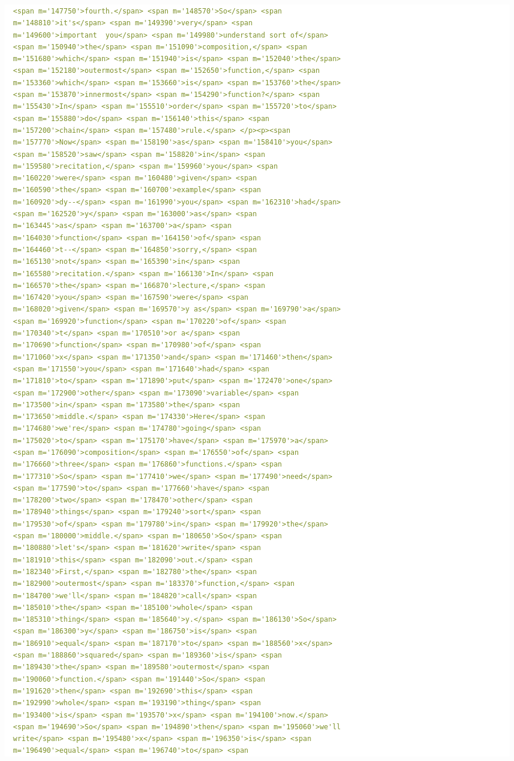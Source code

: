 ```yaml
  <span m='147750'>fourth.</span> <span m='148570'>So</span> <span
  m='148810'>it's</span> <span m='149390'>very</span> <span
  m='149600'>important  you</span> <span m='149980'>understand sort of</span>
  <span m='150940'>the</span> <span m='151090'>composition,</span> <span
  m='151680'>which</span> <span m='151940'>is</span> <span m='152040'>the</span>
  <span m='152180'>outermost</span> <span m='152650'>function,</span> <span
  m='153360'>which</span> <span m='153660'>is</span> <span m='153760'>the</span>
  <span m='153870'>innermost</span> <span m='154290'>function?</span> <span
  m='155430'>In</span> <span m='155510'>order</span> <span m='155720'>to</span>
  <span m='155880'>do</span> <span m='156140'>this</span> <span
  m='157200'>chain</span> <span m='157480'>rule.</span> </p><p><span
  m='157770'>Now</span> <span m='158190'>as</span> <span m='158410'>you</span>
  <span m='158520'>saw</span> <span m='158820'>in</span> <span
  m='159580'>recitation,</span> <span m='159960'>you</span> <span
  m='160220'>were</span> <span m='160480'>given</span> <span
  m='160590'>the</span> <span m='160700'>example</span> <span
  m='160920'>dy--</span> <span m='161990'>you</span> <span m='162310'>had</span>
  <span m='162520'>y</span> <span m='163000'>as</span> <span
  m='163445'>as</span> <span m='163700'>a</span> <span
  m='164030'>function</span> <span m='164150'>of</span> <span
  m='164460'>t--</span> <span m='164850'>sorry,</span> <span
  m='165130'>not</span> <span m='165390'>in</span> <span
  m='165580'>recitation.</span> <span m='166130'>In</span> <span
  m='166570'>the</span> <span m='166870'>lecture,</span> <span
  m='167420'>you</span> <span m='167590'>were</span> <span
  m='168020'>given</span> <span m='169570'>y as</span> <span m='169790'>a</span>
  <span m='169920'>function</span> <span m='170220'>of</span> <span
  m='170340'>t</span> <span m='170510'>or a</span> <span
  m='170690'>function</span> <span m='170980'>of</span> <span
  m='171060'>x</span> <span m='171350'>and</span> <span m='171460'>then</span>
  <span m='171550'>you</span> <span m='171640'>had</span> <span
  m='171810'>to</span> <span m='171890'>put</span> <span m='172470'>one</span>
  <span m='172900'>other</span> <span m='173090'>variable</span> <span
  m='173500'>in</span> <span m='173580'>the</span> <span
  m='173650'>middle.</span> <span m='174330'>Here</span> <span
  m='174680'>we're</span> <span m='174780'>going</span> <span
  m='175020'>to</span> <span m='175170'>have</span> <span m='175970'>a</span>
  <span m='176090'>composition</span> <span m='176550'>of</span> <span
  m='176660'>three</span> <span m='176860'>functions.</span> <span
  m='177310'>So</span> <span m='177410'>we</span> <span m='177490'>need</span>
  <span m='177590'>to</span> <span m='177660'>have</span> <span
  m='178200'>two</span> <span m='178470'>other</span> <span
  m='178940'>things</span> <span m='179240'>sort</span> <span
  m='179530'>of</span> <span m='179780'>in</span> <span m='179920'>the</span>
  <span m='180000'>middle.</span> <span m='180650'>So</span> <span
  m='180880'>let's</span> <span m='181620'>write</span> <span
  m='181910'>this</span> <span m='182090'>out.</span> <span
  m='182340'>First,</span> <span m='182780'>the</span> <span
  m='182900'>outermost</span> <span m='183370'>function,</span> <span
  m='184700'>we'll</span> <span m='184820'>call</span> <span
  m='185010'>the</span> <span m='185100'>whole</span> <span
  m='185310'>thing</span> <span m='185640'>y.</span> <span m='186130'>So</span>
  <span m='186300'>y</span> <span m='186750'>is</span> <span
  m='186910'>equal</span> <span m='187170'>to</span> <span m='188560'>x</span>
  <span m='188860'>squared</span> <span m='189360'>is</span> <span
  m='189430'>the</span> <span m='189580'>outermost</span> <span
  m='190060'>function.</span> <span m='191440'>So</span> <span
  m='191620'>then</span> <span m='192690'>this</span> <span
  m='192990'>whole</span> <span m='193190'>thing</span> <span
  m='193400'>is</span> <span m='193570'>x</span> <span m='194100'>now.</span>
  <span m='194690'>So</span> <span m='194890'>then</span> <span m='195060'>we'll
  write</span> <span m='195480'>x</span> <span m='196350'>is</span> <span
  m='196490'>equal</span> <span m='196740'>to</span> <span
```